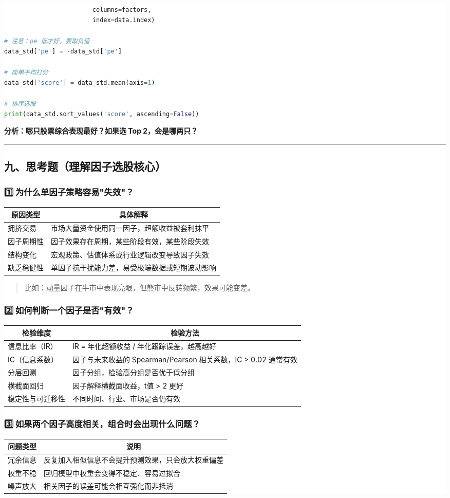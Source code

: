```python
                        columns=factors, 
                        index=data.index)

# 注意：pe 低才好，要取负值
data_std['pe'] = -data_std['pe']

# 简单平均打分
data_std['score'] = data_std.mean(axis=1)

# 排序选股
print(data_std.sort_values('score', ascending=False))
```

**分析：哪只股票综合表现最好？如果选 Top 2，会是哪两只？**

---

## 九、思考题（理解因子选股核心）

### 1️⃣ 为什么单因子策略容易"失效"？

| 原因类型     | 具体解释 |
|--------------|----------|
| 拥挤交易     | 市场大量资金使用同一因子，超额收益被套利抹平 |
| 因子周期性   | 因子效果存在周期，某些阶段有效，某些阶段失效 |
| 结构变化     | 宏观政策、估值体系或行业逻辑改变导致因子失效 |
| 缺乏稳健性   | 单因子抗干扰能力差，易受极端数据或短期波动影响 |

> 比如：动量因子在牛市中表现亮眼，但熊市中反转频繁，效果可能变差。

### 2️⃣ 如何判断一个因子是否"有效"？

| 检验维度         | 检验方法 |
|------------------|----------|
| 信息比率（IR）   | IR = 年化超额收益 / 年化跟踪误差，越高越好 |
| IC（信息系数）   | 因子与未来收益的 Spearman/Pearson 相关系数，IC > 0.02 通常有效 |
| 分层回测         | 因子分组，检验高分组是否优于低分组 |
| 横截面回归       | 因子解释横截面收益，t值 > 2 更好 |
| 稳定性与可迁移性 | 不同时间、行业、市场是否仍有效 |

### 3️⃣ 如果两个因子高度相关，组合时会出现什么问题？

| 问题类型   | 说明 |
|------------|------|
| 冗余信息   | 反复加入相似信息不会提升预测效果，只会放大权重偏差 |
| 权重不稳   | 回归模型中权重会变得不稳定、容易过拟合 |
| 噪声放大   | 相关因子的误差可能会相互强化而非抵消 |
